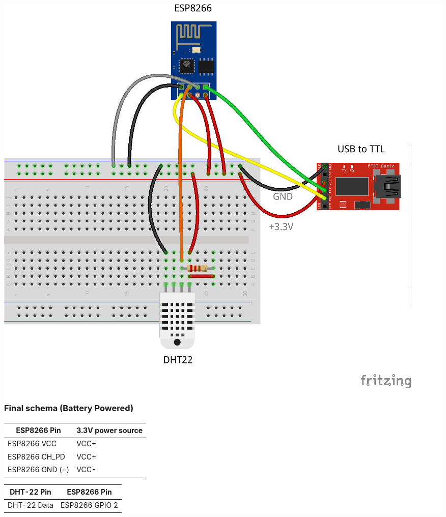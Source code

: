 ![image](/images/samples/esp8266/temperature/schema-flash.png)

### Final schema (Battery Powered)

ESP8266 Pin|3.3V power source
-----------|-----------
ESP8266 VCC|VCC+
ESP8266 CH_PD|VCC+
ESP8266 GND (-)|VCC-

DHT-22 Pin|ESP8266 Pin
-----------|-----------
DHT-22 Data|ESP8266 GPIO 2
